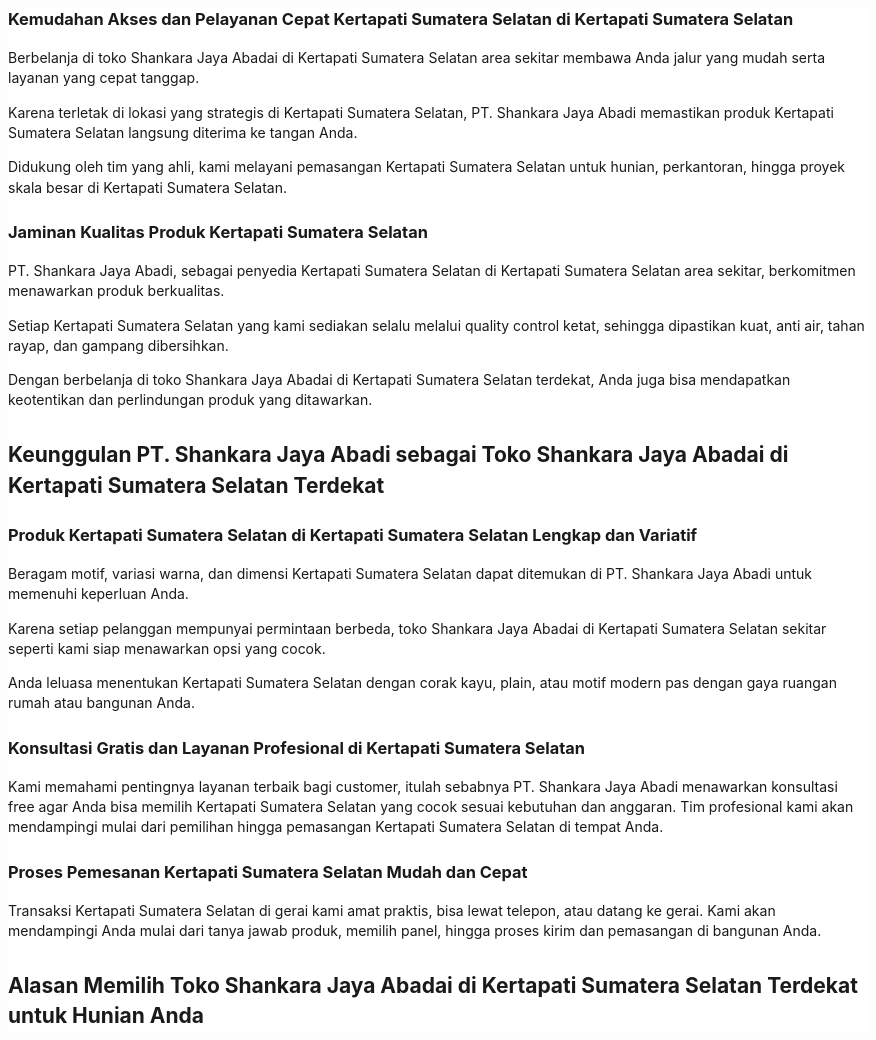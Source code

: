 ### Kemudahan Akses dan Pelayanan Cepat Kertapati Sumatera Selatan di Kertapati Sumatera Selatan

Berbelanja di toko Shankara Jaya Abadai di Kertapati Sumatera Selatan area sekitar membawa Anda jalur yang mudah serta layanan yang cepat tanggap.

Karena terletak di lokasi yang strategis di Kertapati Sumatera Selatan, PT. Shankara Jaya Abadi memastikan produk Kertapati Sumatera Selatan langsung diterima ke tangan Anda.

Didukung oleh tim yang ahli, kami melayani pemasangan Kertapati Sumatera Selatan untuk hunian, perkantoran, hingga proyek skala besar di Kertapati Sumatera Selatan.

### Jaminan Kualitas Produk Kertapati Sumatera Selatan

PT. Shankara Jaya Abadi, sebagai penyedia Kertapati Sumatera Selatan di Kertapati Sumatera Selatan area sekitar, berkomitmen menawarkan produk berkualitas.

Setiap Kertapati Sumatera Selatan yang kami sediakan selalu melalui quality control ketat, sehingga dipastikan kuat, anti air, tahan rayap, dan gampang dibersihkan.

Dengan berbelanja di toko Shankara Jaya Abadai di Kertapati Sumatera Selatan terdekat, Anda juga bisa mendapatkan keotentikan dan perlindungan produk yang ditawarkan.

## Keunggulan PT. Shankara Jaya Abadi sebagai Toko Shankara Jaya Abadai di Kertapati Sumatera Selatan Terdekat

### Produk Kertapati Sumatera Selatan di Kertapati Sumatera Selatan Lengkap dan Variatif

Beragam motif, variasi warna, dan dimensi Kertapati Sumatera Selatan dapat ditemukan di PT. Shankara Jaya Abadi untuk memenuhi keperluan Anda.

Karena setiap pelanggan mempunyai permintaan berbeda, toko Shankara Jaya Abadai di Kertapati Sumatera Selatan sekitar seperti kami siap menawarkan opsi yang cocok.

Anda leluasa menentukan Kertapati Sumatera Selatan dengan corak kayu, plain, atau motif modern pas dengan gaya ruangan rumah atau bangunan Anda.

### Konsultasi Gratis dan Layanan Profesional di Kertapati Sumatera Selatan

Kami memahami pentingnya layanan terbaik bagi customer, itulah sebabnya PT. Shankara Jaya Abadi menawarkan konsultasi free agar Anda bisa memilih Kertapati Sumatera Selatan yang cocok sesuai kebutuhan dan anggaran. Tim profesional kami akan mendampingi mulai dari pemilihan hingga pemasangan Kertapati Sumatera Selatan di tempat Anda.

### Proses Pemesanan Kertapati Sumatera Selatan Mudah dan Cepat

Transaksi Kertapati Sumatera Selatan di gerai kami amat praktis, bisa lewat telepon, atau datang ke gerai. Kami akan mendampingi Anda mulai dari tanya jawab produk, memilih panel, hingga proses kirim dan pemasangan di bangunan Anda.

## Alasan Memilih Toko Shankara Jaya Abadai di Kertapati Sumatera Selatan Terdekat untuk Hunian Anda
